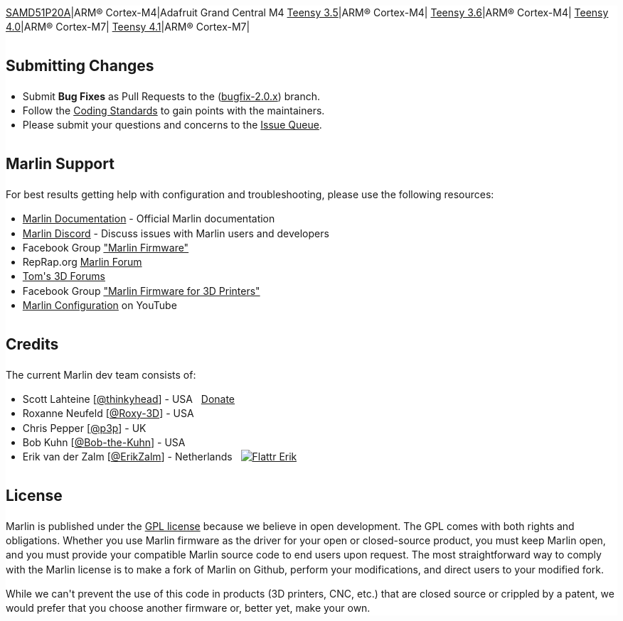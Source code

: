   [SAMD51P20A](https://www.adafruit.com/product/4064)|ARM® Cortex-M4|Adafruit Grand Central M4
  [Teensy 3.5](https://www.pjrc.com/store/teensy35.html)|ARM® Cortex-M4|
  [Teensy 3.6](https://www.pjrc.com/store/teensy36.html)|ARM® Cortex-M4|
  [Teensy 4.0](https://www.pjrc.com/store/teensy40.html)|ARM® Cortex-M7|
  [Teensy 4.1](https://www.pjrc.com/store/teensy41.html)|ARM® Cortex-M7|

## Submitting Changes

- Submit **Bug Fixes** as Pull Requests to the ([bugfix-2.0.x](https://github.com/MarlinFirmware/Marlin/tree/bugfix-2.0.x)) branch.
- Follow the [Coding Standards](http://marlinfw.org/docs/development/coding_standards.html) to gain points with the maintainers.
- Please submit your questions and concerns to the [Issue Queue](https://github.com/MarlinFirmware/Marlin/issues).

## Marlin Support

For best results getting help with configuration and troubleshooting, please use the following resources:

- [Marlin Documentation](http://marlinfw.org) - Official Marlin documentation
- [Marlin Discord](https://discord.gg/n5NJ59y) - Discuss issues with Marlin users and developers
- Facebook Group ["Marlin Firmware"](https://www.facebook.com/groups/1049718498464482/)
- RepRap.org [Marlin Forum](http://forums.reprap.org/list.php?415)
- [Tom's 3D Forums](https://forum.toms3d.org/)
- Facebook Group ["Marlin Firmware for 3D Printers"](https://www.facebook.com/groups/3Dtechtalk/)
- [Marlin Configuration](https://www.youtube.com/results?search_query=marlin+configuration) on YouTube

## Credits

The current Marlin dev team consists of:

 - Scott Lahteine [[@thinkyhead](https://github.com/thinkyhead)] - USA &nbsp; [Donate](http://www.thinkyhead.com/donate-to-marlin)
 - Roxanne Neufeld [[@Roxy-3D](https://github.com/Roxy-3D)] - USA
 - Chris Pepper [[@p3p](https://github.com/p3p)] - UK
 - Bob Kuhn [[@Bob-the-Kuhn](https://github.com/Bob-the-Kuhn)] - USA
 - Erik van der Zalm [[@ErikZalm](https://github.com/ErikZalm)] - Netherlands &nbsp; [![Flattr Erik](https://api.flattr.com/button/flattr-badge-large.png)](https://flattr.com/submit/auto?user_id=ErikZalm&url=https://github.com/MarlinFirmware/Marlin&title=Marlin&language=&tags=github&category=software)

## License

Marlin is published under the [GPL license](/LICENSE) because we believe in open development. The GPL comes with both rights and obligations. Whether you use Marlin firmware as the driver for your open or closed-source product, you must keep Marlin open, and you must provide your compatible Marlin source code to end users upon request. The most straightforward way to comply with the Marlin license is to make a fork of Marlin on Github, perform your modifications, and direct users to your modified fork.

While we can't prevent the use of this code in products (3D printers, CNC, etc.) that are closed source or crippled by a patent, we would prefer that you choose another firmware or, better yet, make your own.
